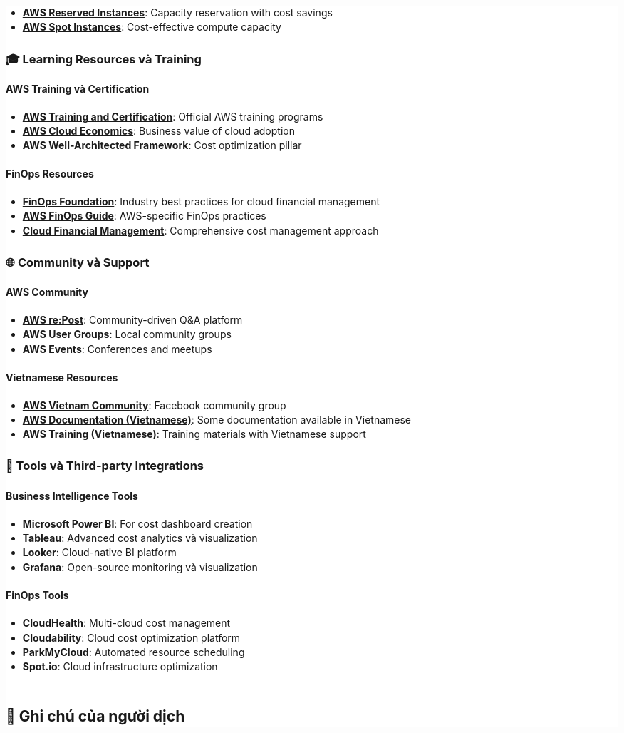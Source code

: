 - [**AWS Reserved Instances**](https://aws.amazon.com/ec2/pricing/reserved-instances/): Capacity reservation with cost savings
- [**AWS Spot Instances**](https://aws.amazon.com/ec2/spot/): Cost-effective compute capacity

### 🎓 Learning Resources và Training

#### AWS Training và Certification
- [**AWS Training and Certification**](https://aws.amazon.com/training/): Official AWS training programs
- [**AWS Cloud Economics**](https://aws.amazon.com/economics/): Business value of cloud adoption
- [**AWS Well-Architected Framework**](https://aws.amazon.com/architecture/well-architected/): Cost optimization pillar

#### FinOps Resources
- [**FinOps Foundation**](https://www.finops.org/): Industry best practices for cloud financial management
- [**AWS FinOps Guide**](https://aws.amazon.com/aws-cost-management/finops/): AWS-specific FinOps practices
- [**Cloud Financial Management**](https://aws.amazon.com/aws-cost-management/): Comprehensive cost management approach

### 🌐 Community và Support

#### AWS Community
- [**AWS re:Post**](https://repost.aws/): Community-driven Q&A platform
- [**AWS User Groups**](https://aws.amazon.com/developer/community/usergroups/): Local community groups
- [**AWS Events**](https://aws.amazon.com/events/): Conferences and meetups

#### Vietnamese Resources
- [**AWS Vietnam Community**](https://www.facebook.com/groups/awsvietnam): Facebook community group
- [**AWS Documentation (Vietnamese)**](https://docs.aws.amazon.com/): Some documentation available in Vietnamese
- [**AWS Training (Vietnamese)**](https://aws.amazon.com/training/): Training materials with Vietnamese support

### 🔧 Tools và Third-party Integrations

#### Business Intelligence Tools
- **Microsoft Power BI**: For cost dashboard creation
- **Tableau**: Advanced cost analytics và visualization  
- **Looker**: Cloud-native BI platform
- **Grafana**: Open-source monitoring và visualization

#### FinOps Tools
- **CloudHealth**: Multi-cloud cost management
- **Cloudability**: Cloud cost optimization platform
- **ParkMyCloud**: Automated resource scheduling
- **Spot.io**: Cloud infrastructure optimization

---
## 💬 Ghi chú của người dịch
